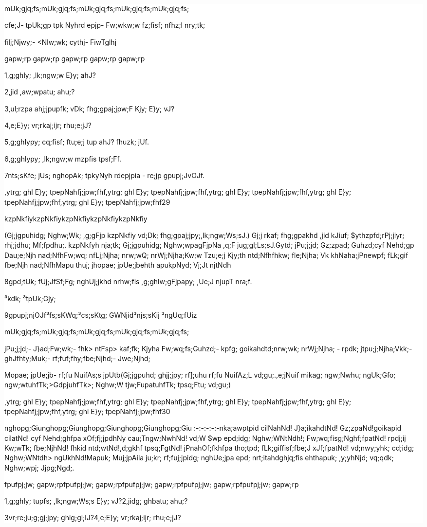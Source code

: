 mUk;gjq;fs;mUk;gjq;fs;mUk;gjq;fs;mUk;gjq;fs;mUk;gjq;fs;

cfe;J- tpUk;gp tpk Nyhrd epjp- Fw;wkw;w fz;fisf; nfhz;l nry;tk;

filj;Njwy;- <Nlw;wk; cythj- FiwTglhj

gapw;rp gapw;rp gapw;rp gapw;rp gapw;rp

1,g;ghly; ,lk;ngw;w E}y; ahJ?

2,jid ,aw;wpatu; ahu;?

3,ul;rzpa ahj;jpupfk; vDk; fhg;gpaj;jpw;F Kjy; E}y; vJ?

4,e;E}y; vr;rkaj;ijr; rhu;e;jJ?

5,g;ghlypy; cq;fisf; ftu;e;j tup ahJ? fhuzk; jUf.

6,g;ghlypy; ,lk;ngw;w mzpfis tpsf;Ff.

7nts;sKfe; jUs; nghopAk; tpkyNyh rdepjpia - re;jp gpupj;JvOJf.

,ytrg; ghl E}y; tpepNahfj;jpw;fhf,ytrg; ghl E}y; tpepNahfj;jpw;fhf,ytrg; ghl E}y; tpepNahfj;jpw;fhf,ytrg; ghl E}y; tpepNahfj;jpw;fhf,ytrg; ghl E}y; tpepNahfj;jpw;fhf29

kzpNkfiykzpNkfiykzpNkfiykzpNkfiykzpNkfiy

(Gj;jgpuhidg; Nghw;Wk; ,g;gFjp kzpNkfiy vd;Dk; fhg;gpaj;jpy;,lk;ngw;Ws;sJ.) Gj;j rkaf; fhg;gpakhd ,jid kJiuf; $ythzpfd;rPj;jiyr; rhj;jdhu; Mf;fpdhu;. kzpNkfyh nja;tk; Gj;jgpuhidg; Nghw;wpagFjpNa ,q;F jug;gl;Ls;sJ.Gytd; jPu;j;jd; Gz;zpad; Guhzd;cyf Nehd;gp Dau;e;Njh nad;NfhFw;wq; nfLj;Njha; nrw;wQ; nrWj;Njha;Kw;w Tzu;e;j Kjy;th ntd;Nfhfhkw; fle;Njha; Vk khNaha;jPnewpf; fLk;gif fbe;Njh nad;NfhMapu thuj; jhopae; jpUe;jbehth apukpNyd; Vj;Jt njtNdh

8gpd;tUk; fUj;JfSf;Fg; nghUj;jkhd nrhw;fis ,g;ghlw;gFjpapy; ,Ue;J njupT nra;f.

³kdk; ³tpUk;Gjy;

9gpupj;njOJf³fs;sKWq;³cs;sKtg; GWNjid³njs;sKij ³ngUq;fUiz

mUk;gjq;fs;mUk;gjq;fs;mUk;gjq;fs;mUk;gjq;fs;mUk;gjq;fs;

jPu;j;jd;- J}ad;Fw;wk;- fhk> ntFsp> kaf;fk; Kjyha Fw;wq;fs;Guhzd;- kpfg; goikahdtd;nrw;wk; nrWj;Njha; - rpdk; jtpu;j;Njha;Vkk;- ghJfhty;Muk;- rf;fuf;fhy;fbe;Njhd;- Jwe;Njhd;

Mopae; jpUe;jb- rf;fu NuifAs;s jpUtb(Gj;jgpuhd; ghjj;jpy; rf];uhu rf;fu NuifAz;L vd;gu;.,e;jNuif mikag; ngw;Nwhu; ngUk;Gfo; ngw;wtuhfTk;>GdpjuhfTk>; Nghw;W tjw;FupatuhfTk; tpsq;Ftu; vd;gu;)

,ytrg; ghl E}y; tpepNahfj;jpw;fhf,ytrg; ghl E}y; tpepNahfj;jpw;fhf,ytrg; ghl E}y; tpepNahfj;jpw;fhf,ytrg; ghl E}y; tpepNahfj;jpw;fhf,ytrg; ghl E}y; tpepNahfj;jpw;fhf30

nghopg;Giunghopg;Giunghopg;Giunghopg;Giunghopg;Giu :-:-:-:-:-nka;awptpid cilNahNd! J}a;ikahdtNd! Gz;zpaNd!goikapid cilatNd! cyf Nehd;ghfpa xOf;fj;jpdhNy cau;Tngw;NwhNd! vd;W $wp epd;idg; Nghw;WNtNdh!; Fw;wq;fisg;Nghf;fpatNd! rpdj;ij Kw;wTk; fbe;NjhNd! fhkid ntd;wtNd!,d;gkhf tpsq;FgtNd! jPnahOf;fkhfpa tho;tpd; fLk;giffisf;fbe;J xJf;fpatNd! vd;nwy;yhk; cd;idg; Nghw;WNtdh> ngUkhNd!Mapuk; Muj;jpAila ju;kr; rf;fuj;jpidg; nghUe;jpa epd; nrt;itahdghjq;fis ehthapuk; ,y;yhNjd; vq;qdk; Nghw;wpj; Jjpg;Ngd;.

fpufpj;jw; gapw;rpfpufpj;jw; gapw;rpfpufpj;jw; gapw;rpfpufpj;jw; gapw;rpfpufpj;jw; gapw;rp

1,g;ghly; tupfs; ,lk;ngw;Ws;s E}y; vJ?2,jidg; ghbatu; ahu;?

3vr;re;ju;g;gj;jpy; ghlg;gl;lJ?4,e;E}y; vr;rkaj;ijr; rhu;e;jJ?

